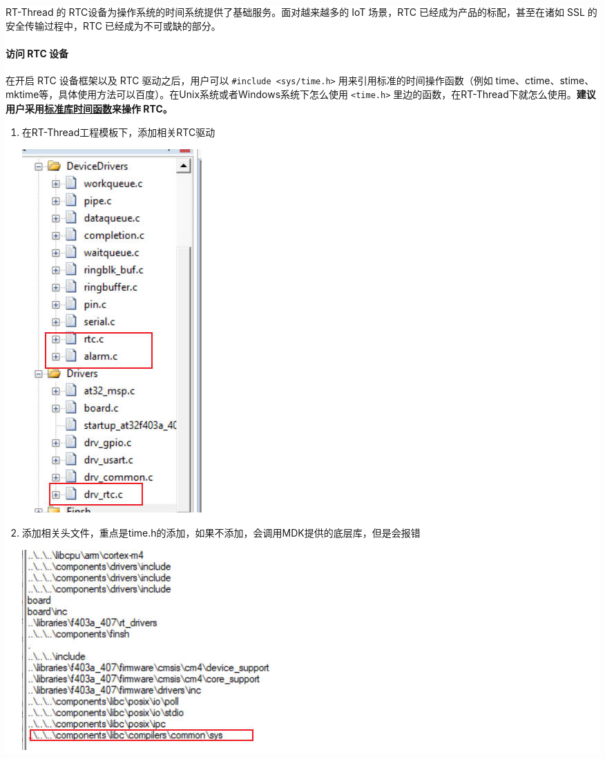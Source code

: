 RT-Thread 的 RTC设备为操作系统的时间系统提供了基础服务。面对越来越多的 IoT 场景，RTC 已经成为产品的标配，甚至在诸如 SSL 的安全传输过程中，RTC 已经成为不可或缺的部分。

#### 访问 RTC 设备

在开启 RTC 设备框架以及 RTC 驱动之后，用户可以 `#include <sys/time.h>` 用来引用标准的时间操作函数（例如 time、ctime、stime、mktime等，具体使用方法可以百度）。在Unix系统或者Windows系统下怎么使用 `<time.h>` 里边的函数，在RT-Thread下就怎么使用。**建议用户采用[标准库时间函数](https://www.rt-thread.org/document/site/#/rt-thread-version/rt-thread-standard/programming-manual/libc/iso-ansi-c?id=5-时间函数)来操作 RTC。**

1. 在RT-Thread工程模板下，添加相关RTC驱动

   ![img](pic/at32-rtc-3.jpg)

2. 添加相关头文件，重点是time.h的添加，如果不添加，会调用MDK提供的底层库，但是会报错

   ![img](pic/at32-rtc-4.jpg)
